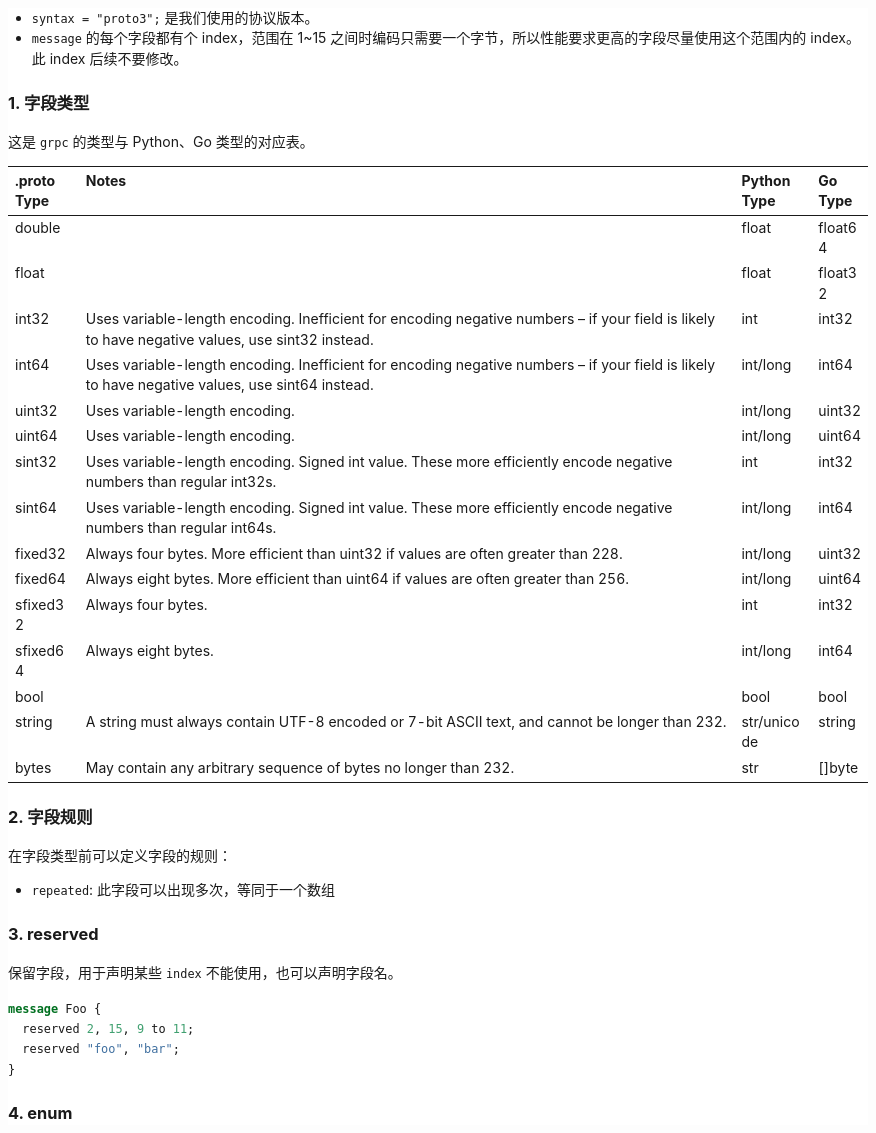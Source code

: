 - `syntax = "proto3";` 是我们使用的协议版本。
- `message` 的每个字段都有个 index，范围在 1~15 之间时编码只需要一个字节，所以性能要求更高的字段尽量使用这个范围内的 index。此 index 后续不要修改。

### 1. 字段类型

这是 `grpc` 的类型与 Python、Go 类型的对应表。

| .proto Type | Notes                                                        | Python Type | Go Type |
| :---------- | :----------------------------------------------------------- | :---------- | :------ |
| double      |                                                              | float       | float64 |
| float       |                                                              | float       | float32 |
| int32       | Uses variable-length encoding. Inefficient for encoding negative numbers – if your field is likely to have negative values, use sint32 instead. | int         | int32   |
| int64       | Uses variable-length encoding. Inefficient for encoding negative numbers – if your field is likely to have negative values, use sint64 instead. | int/long    | int64   |
| uint32      | Uses variable-length encoding.                               | int/long    | uint32  |
| uint64      | Uses variable-length encoding.                               | int/long    | uint64  |
| sint32      | Uses variable-length encoding. Signed int value. These more efficiently encode negative numbers than regular int32s. | int         | int32   |
| sint64      | Uses variable-length encoding. Signed int value. These more efficiently encode negative numbers than regular int64s. | int/long    | int64   |
| fixed32     | Always four bytes. More efficient than uint32 if values are often greater than 228. | int/long    | uint32  |
| fixed64     | Always eight bytes. More efficient than uint64 if values are often greater than 256. | int/long    | uint64  |
| sfixed32    | Always four bytes.                                           | int         | int32   |
| sfixed64    | Always eight bytes.                                          | int/long    | int64   |
| bool        |                                                              | bool        | bool    |
| string      | A string must always contain UTF-8 encoded or 7-bit ASCII text, and cannot be longer than 232. | str/unicode | string  |
| bytes       | May contain any arbitrary sequence of bytes no longer than 232. | str         | []byte  |

### 2. 字段规则

在字段类型前可以定义字段的规则：

- `repeated`: 此字段可以出现多次，等同于一个数组

### 3. reserved

保留字段，用于声明某些 `index` 不能使用，也可以声明字段名。

```protobuf
message Foo {
  reserved 2, 15, 9 to 11;
  reserved "foo", "bar";
}
```

### 4. enum
